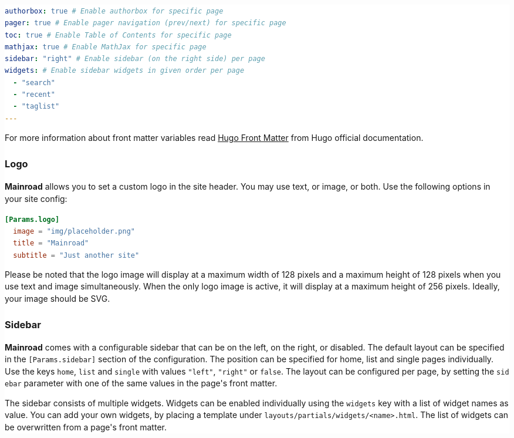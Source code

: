```yaml
authorbox: true # Enable authorbox for specific page
pager: true # Enable pager navigation (prev/next) for specific page
toc: true # Enable Table of Contents for specific page
mathjax: true # Enable MathJax for specific page
sidebar: "right" # Enable sidebar (on the right side) per page
widgets: # Enable sidebar widgets in given order per page
  - "search"
  - "recent"
  - "taglist"
---
```

For more information about front matter variables read
[Hugo Front Matter](https://gohugo.io/content-management/front-matter) from Hugo official documentation.

### Logo

**Mainroad** allows you to set a custom logo in the site header. You may use text, or image, or both. Use the following
options in your site config:

```toml
[Params.logo]
  image = "img/placeholder.png"
  title = "Mainroad"
  subtitle = "Just another site"
```

Please be noted that the logo image will display at a maximum width of 128 pixels and a maximum height of 128 pixels
when you use text and image simultaneously. When the only logo image is active, it will display at a maximum height of
256 pixels. Ideally, your image should be SVG.

### Sidebar

**Mainroad** comes with a configurable sidebar that can be on the left, on the right, or disabled. The default layout
can be specified in the `[Params.sidebar]` section of the configuration. The position can be specified for home, list
and single pages individually. Use the keys `home`, `list` and `single` with values `"left"`, `"right"` or `false`. The
layout can be configured per page, by setting the `sidebar` parameter with one of the same values in the page's front
matter.

The sidebar consists of multiple widgets. Widgets can be enabled individually using the `widgets` key with a list of
widget names as value. You can add your own widgets, by placing a template under `layouts/partials/widgets/<name>.html`.
The list of widgets can be overwritten from a page's front matter.
